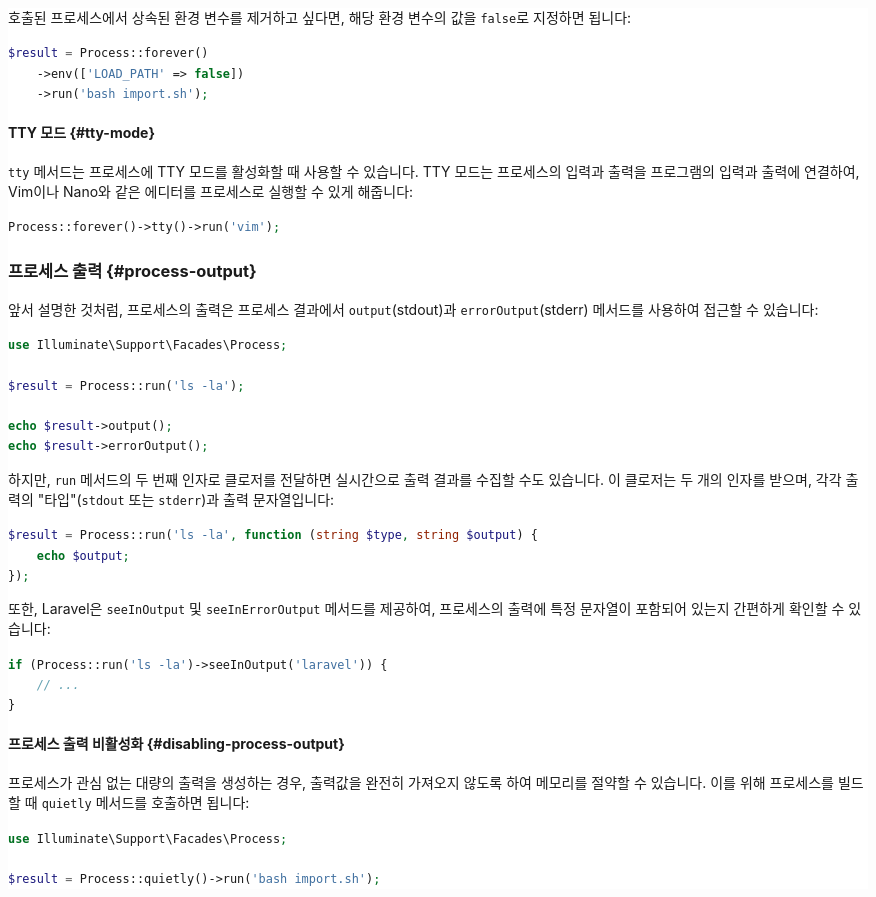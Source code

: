 호출된 프로세스에서 상속된 환경 변수를 제거하고 싶다면, 해당 환경 변수의 값을 `false`로 지정하면 됩니다:

```php
$result = Process::forever()
    ->env(['LOAD_PATH' => false])
    ->run('bash import.sh');
```


#### TTY 모드 {#tty-mode}

`tty` 메서드는 프로세스에 TTY 모드를 활성화할 때 사용할 수 있습니다. TTY 모드는 프로세스의 입력과 출력을 프로그램의 입력과 출력에 연결하여, Vim이나 Nano와 같은 에디터를 프로세스로 실행할 수 있게 해줍니다:

```php
Process::forever()->tty()->run('vim');
```


### 프로세스 출력 {#process-output}

앞서 설명한 것처럼, 프로세스의 출력은 프로세스 결과에서 `output`(stdout)과 `errorOutput`(stderr) 메서드를 사용하여 접근할 수 있습니다:

```php
use Illuminate\Support\Facades\Process;

$result = Process::run('ls -la');

echo $result->output();
echo $result->errorOutput();
```

하지만, `run` 메서드의 두 번째 인자로 클로저를 전달하면 실시간으로 출력 결과를 수집할 수도 있습니다. 이 클로저는 두 개의 인자를 받으며, 각각 출력의 "타입"(`stdout` 또는 `stderr`)과 출력 문자열입니다:

```php
$result = Process::run('ls -la', function (string $type, string $output) {
    echo $output;
});
```

또한, Laravel은 `seeInOutput` 및 `seeInErrorOutput` 메서드를 제공하여, 프로세스의 출력에 특정 문자열이 포함되어 있는지 간편하게 확인할 수 있습니다:

```php
if (Process::run('ls -la')->seeInOutput('laravel')) {
    // ...
}
```


#### 프로세스 출력 비활성화 {#disabling-process-output}

프로세스가 관심 없는 대량의 출력을 생성하는 경우, 출력값을 완전히 가져오지 않도록 하여 메모리를 절약할 수 있습니다. 이를 위해 프로세스를 빌드할 때 `quietly` 메서드를 호출하면 됩니다:

```php
use Illuminate\Support\Facades\Process;

$result = Process::quietly()->run('bash import.sh');
```
